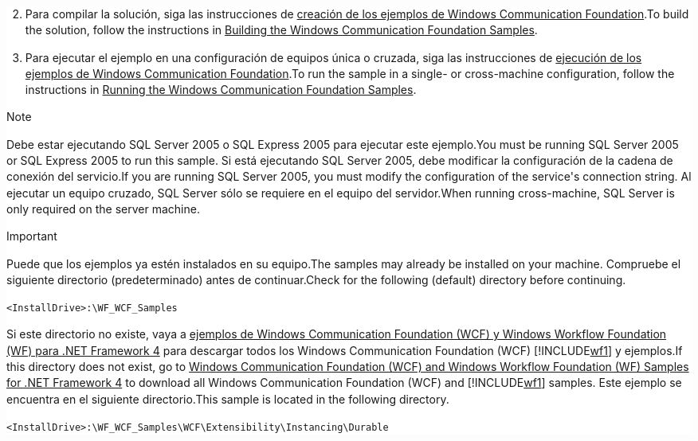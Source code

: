 2. <span data-ttu-id="1074a-256">Para compilar la solución, siga las instrucciones de [creación de los ejemplos de Windows Communication Foundation](../../../../docs/framework/wcf/samples/building-the-samples.md).</span><span class="sxs-lookup"><span data-stu-id="1074a-256">To build the solution, follow the instructions in [Building the Windows Communication Foundation Samples](../../../../docs/framework/wcf/samples/building-the-samples.md).</span></span>

3. <span data-ttu-id="1074a-257">Para ejecutar el ejemplo en una configuración de equipos única o cruzada, siga las instrucciones de [ejecución de los ejemplos de Windows Communication Foundation](../../../../docs/framework/wcf/samples/running-the-samples.md).</span><span class="sxs-lookup"><span data-stu-id="1074a-257">To run the sample in a single- or cross-machine configuration, follow the instructions in [Running the Windows Communication Foundation Samples](../../../../docs/framework/wcf/samples/running-the-samples.md).</span></span>

> [!NOTE]
> <span data-ttu-id="1074a-258">Debe estar ejecutando SQL Server 2005 o SQL Express 2005 para ejecutar este ejemplo.</span><span class="sxs-lookup"><span data-stu-id="1074a-258">You must be running SQL Server 2005 or SQL Express 2005 to run this sample.</span></span> <span data-ttu-id="1074a-259">Si está ejecutando SQL Server 2005, debe modificar la configuración de la cadena de conexión del servicio.</span><span class="sxs-lookup"><span data-stu-id="1074a-259">If you are running SQL Server 2005, you must modify the configuration of the service's connection string.</span></span> <span data-ttu-id="1074a-260">Al ejecutar un equipo cruzado, SQL Server sólo se requiere en el equipo del servidor.</span><span class="sxs-lookup"><span data-stu-id="1074a-260">When running cross-machine, SQL Server is only required on the server machine.</span></span>

> [!IMPORTANT]
> <span data-ttu-id="1074a-261">Puede que los ejemplos ya estén instalados en su equipo.</span><span class="sxs-lookup"><span data-stu-id="1074a-261">The samples may already be installed on your machine.</span></span> <span data-ttu-id="1074a-262">Compruebe el siguiente directorio (predeterminado) antes de continuar.</span><span class="sxs-lookup"><span data-stu-id="1074a-262">Check for the following (default) directory before continuing.</span></span>
>
> `<InstallDrive>:\WF_WCF_Samples`
>
> <span data-ttu-id="1074a-263">Si este directorio no existe, vaya a [ejemplos de Windows Communication Foundation (WCF) y Windows Workflow Foundation (WF) para .NET Framework 4](https://www.microsoft.com/download/details.aspx?id=21459) para descargar todos los Windows Communication Foundation (WCF) [!INCLUDE[wf1](../../../../includes/wf1-md.md)] y ejemplos.</span><span class="sxs-lookup"><span data-stu-id="1074a-263">If this directory does not exist, go to [Windows Communication Foundation (WCF) and Windows Workflow Foundation (WF) Samples for .NET Framework 4](https://www.microsoft.com/download/details.aspx?id=21459) to download all Windows Communication Foundation (WCF) and [!INCLUDE[wf1](../../../../includes/wf1-md.md)] samples.</span></span> <span data-ttu-id="1074a-264">Este ejemplo se encuentra en el siguiente directorio.</span><span class="sxs-lookup"><span data-stu-id="1074a-264">This sample is located in the following directory.</span></span>
>
> `<InstallDrive>:\WF_WCF_Samples\WCF\Extensibility\Instancing\Durable`
